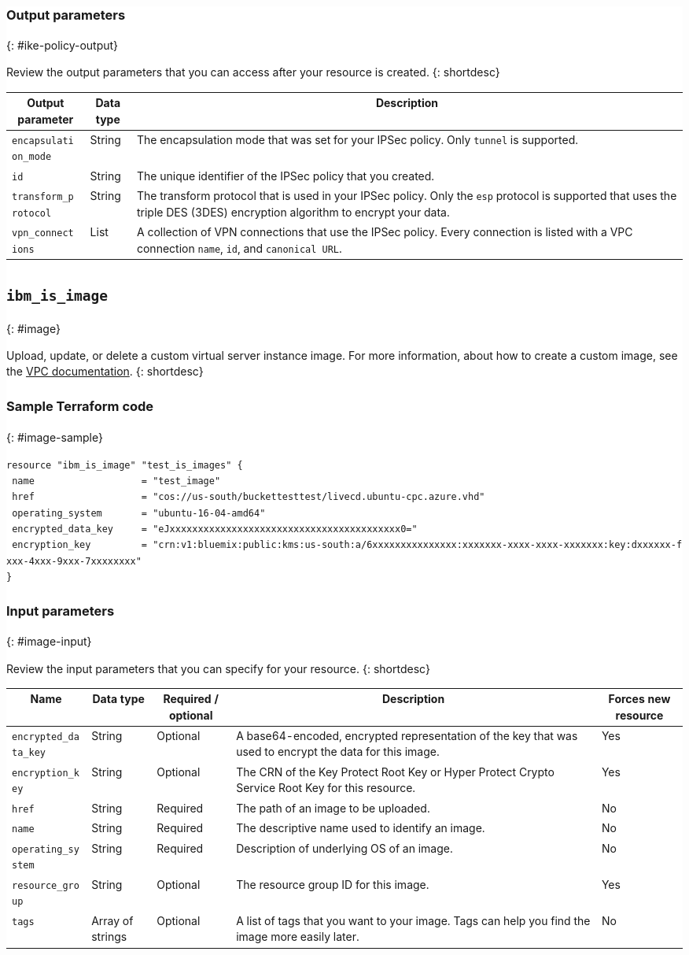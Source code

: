 ### Output parameters
{: #ike-policy-output}

Review the output parameters that you can access after your resource is created. 
{: shortdesc}

| Output parameter | Data type | Description |
| ------------- |-------------| -------------- |
| `encapsulation_mode` | String | The encapsulation mode that was set for your IPSec policy. Only `tunnel` is supported. |
| `id` | String | The unique identifier of the IPSec policy that you created. |
| `transform_protocol` | String | The transform protocol that is used in your IPSec policy. Only the `esp` protocol is supported that uses the triple DES (3DES) encryption algorithm to encrypt your data. |
| `vpn_connections`| List | A collection of VPN connections that use the IPSec policy. Every connection is listed with a VPC connection `name`, `id`, and `canonical URL`. | 


## `ibm_is_image`
{: #image}

Upload, update, or delete a custom virtual server instance image. For more information, about how to create a custom image, see the [VPC documentation](/docs/vpc?topic=vpc-managing-images).
{: shortdesc}

### Sample Terraform code
{: #image-sample}

```
resource "ibm_is_image" "test_is_images" {
 name                   = "test_image"
 href                   = "cos://us-south/buckettesttest/livecd.ubuntu-cpc.azure.vhd"
 operating_system       = "ubuntu-16-04-amd64"
 encrypted_data_key     = "eJxxxxxxxxxxxxxxxxxxxxxxxxxxxxxxxxxxxxxxxxx0="
 encryption_key         = "crn:v1:bluemix:public:kms:us-south:a/6xxxxxxxxxxxxxxx:xxxxxxx-xxxx-xxxx-xxxxxxx:key:dxxxxxx-fxxx-4xxx-9xxx-7xxxxxxxx"
}
```

### Input parameters
{: #image-input}

Review the input parameters that you can specify for your resource. 
{: shortdesc}

|Name|Data type|Required / optional|Description| Forces new resource |
|----|-----------|-----------|---------------------| ----- |
|`encrypted_data_key`|String|Optional|A base64-encoded, encrypted representation of the key that was used to encrypt the data for this image.| Yes |
|`encryption_key`|String|Optional|The CRN of the Key Protect Root Key or Hyper Protect Crypto Service Root Key for this resource.| Yes |
|`href`|String|Required| The path of an image to be uploaded.| No |
|`name`|String|Required|The descriptive name used to identify an image.| No |
|`operating_system`|String|Required|Description of underlying OS of an image.| No |
|`resource_group`|String|Optional|The resource group ID for this image.| Yes |
|`tags`|Array of strings|Optional|A list of tags that you want to your image. Tags can help you find the image more easily later.| No |
